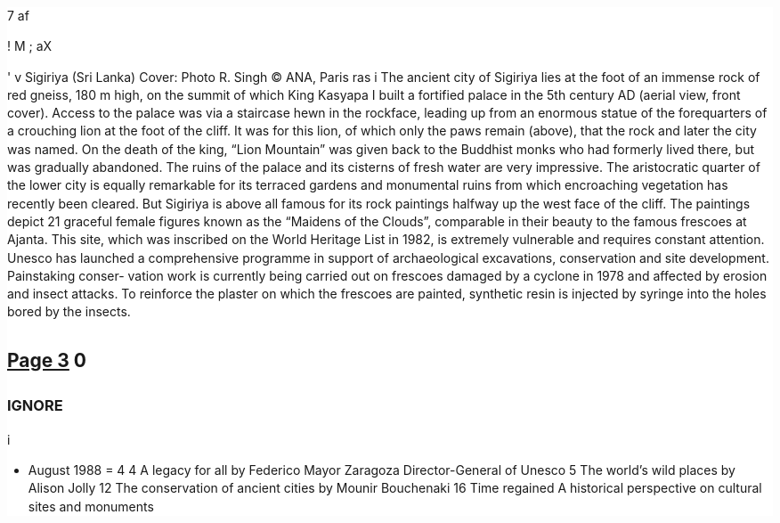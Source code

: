 7 
af
 
! 
M 
; aX
 
' 
v 
Sigiriya (Sri Lanka) 
Cover: Photo R. Singh © ANA, Paris 
ras i 
  The ancient city of Sigiriya lies at the foot of an 
immense rock of red gneiss, 180 m high, on the summit 
of which King Kasyapa I built a fortified palace in the 
5th century AD (aerial view, front cover). Access to the 
palace was via a staircase hewn in the rockface, leading 
up from an enormous statue of the forequarters of a 
crouching lion at the foot of the cliff. It was for this lion, 
of which only the paws remain (above), that the rock 
and later the city was named. On the death of the king, “Lion 
Mountain” was given back to the Buddhist monks who had formerly 
lived there, but was gradually abandoned. The ruins of the palace 
and its cisterns of fresh water are very impressive. The aristocratic 
quarter of the lower city is equally remarkable for its terraced 
gardens and monumental ruins from which encroaching vegetation 
has recently been cleared. But Sigiriya is above all famous for its rock 
paintings halfway up the west face of the cliff. The paintings depict 
21 graceful female figures known as the “Maidens of the Clouds”, 
comparable in their beauty to the famous frescoes at Ajanta. This 
site, which was inscribed on the World Heritage List in 1982, is 
extremely vulnerable and requires constant attention. Unesco has 
launched a comprehensive programme in support of archaeological 
excavations, conservation and site development. Painstaking conser- 
vation work is currently being carried out on frescoes damaged by a 
cyclone in 1978 and affected by erosion and insect attacks. To 
reinforce the plaster on which the frescoes are painted, synthetic 
resin is injected by syringe into the holes bored by the insects. 
  
    
  

## [Page 3](https://demo.humlab.umu.se/courier/080978engo.pdf#page=3) 0

### IGNORE

i 
- August 1988 
= 4 
4 
A legacy for all 
by Federico Mayor Zaragoza 
Director-General of Unesco 
5 
The world’s wild places 
by Alison Jolly 
12 
The conservation 
of ancient cities 
by Mounir Bouchenaki 
16 
Time regained 
A historical perspective 
on cultural sites and monuments 